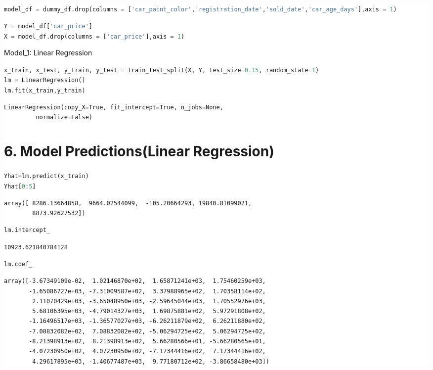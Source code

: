 ```python
model_df = dummy_df.drop(columns = ['car_paint_color','registration_date','sold_date','car_age_days'],axis = 1)
```


```python
Y = model_df['car_price']
X = model_df.drop(columns = ['car_price'],axis = 1)
```

Model_1: Linear Regression


```python
x_train, x_test, y_train, y_test = train_test_split(X, Y, test_size=0.15, random_state=1)
lm = LinearRegression()
lm.fit(x_train,y_train)

```




    LinearRegression(copy_X=True, fit_intercept=True, n_jobs=None,
             normalize=False)



# 6. Model Predictions(Linear Regression)


```python
Yhat=lm.predict(x_train)
Yhat[0:5] 
```




    array([ 8286.13664858,  9664.02544099,  -105.20664293, 19840.81099021,
            8873.92627532])




```python
lm.intercept_
```




    10923.621840784128




```python
lm.coef_
```




    array([-3.67349109e-02,  1.02146870e+02,  1.65871241e+03,  1.75460259e+03,
           -1.65086727e+03, -7.31009587e+02,  3.37988965e+02,  1.70358114e+02,
            2.11070429e+03, -3.65048950e+03, -2.59645044e+03,  1.70552976e+03,
            5.68106395e+03, -4.79014327e+03,  1.69875881e+02,  5.97291808e+02,
           -1.16496517e+03, -1.36577027e+03, -6.26211879e+02,  6.26211880e+02,
           -7.08832082e+02,  7.08832082e+02, -5.06294725e+02,  5.06294725e+02,
           -8.21398913e+02,  8.21398913e+02,  5.66280566e+01, -5.66280565e+01,
           -4.07230950e+02,  4.07230950e+02, -7.17344416e+02,  7.17344416e+02,
            4.29617895e+03, -1.40677487e+03,  9.77180712e+02, -3.86658480e+03])
